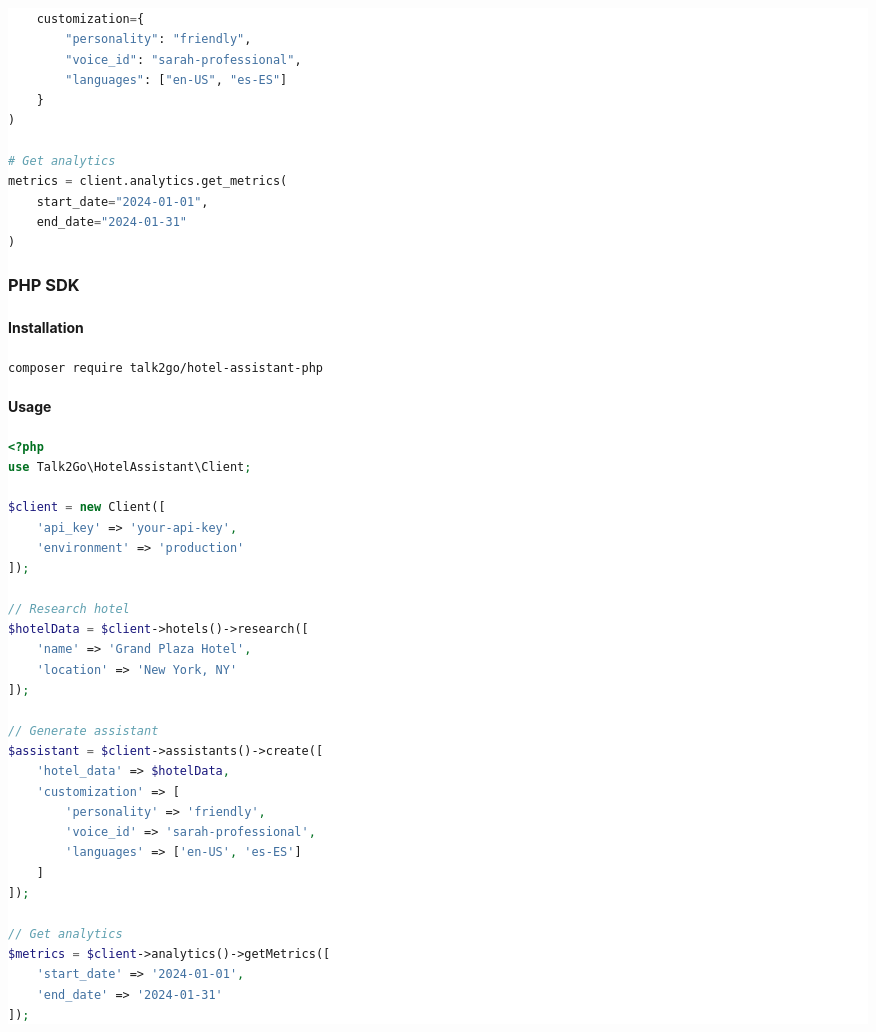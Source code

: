 ```python
    customization={
        "personality": "friendly",
        "voice_id": "sarah-professional",
        "languages": ["en-US", "es-ES"]
    }
)

# Get analytics
metrics = client.analytics.get_metrics(
    start_date="2024-01-01",
    end_date="2024-01-31"
)
```

### PHP SDK

#### Installation
```bash
composer require talk2go/hotel-assistant-php
```

#### Usage
```php
<?php
use Talk2Go\HotelAssistant\Client;

$client = new Client([
    'api_key' => 'your-api-key',
    'environment' => 'production'
]);

// Research hotel
$hotelData = $client->hotels()->research([
    'name' => 'Grand Plaza Hotel',
    'location' => 'New York, NY'
]);

// Generate assistant
$assistant = $client->assistants()->create([
    'hotel_data' => $hotelData,
    'customization' => [
        'personality' => 'friendly',
        'voice_id' => 'sarah-professional',
        'languages' => ['en-US', 'es-ES']
    ]
]);

// Get analytics
$metrics = $client->analytics()->getMetrics([
    'start_date' => '2024-01-01',
    'end_date' => '2024-01-31'
]);
```
